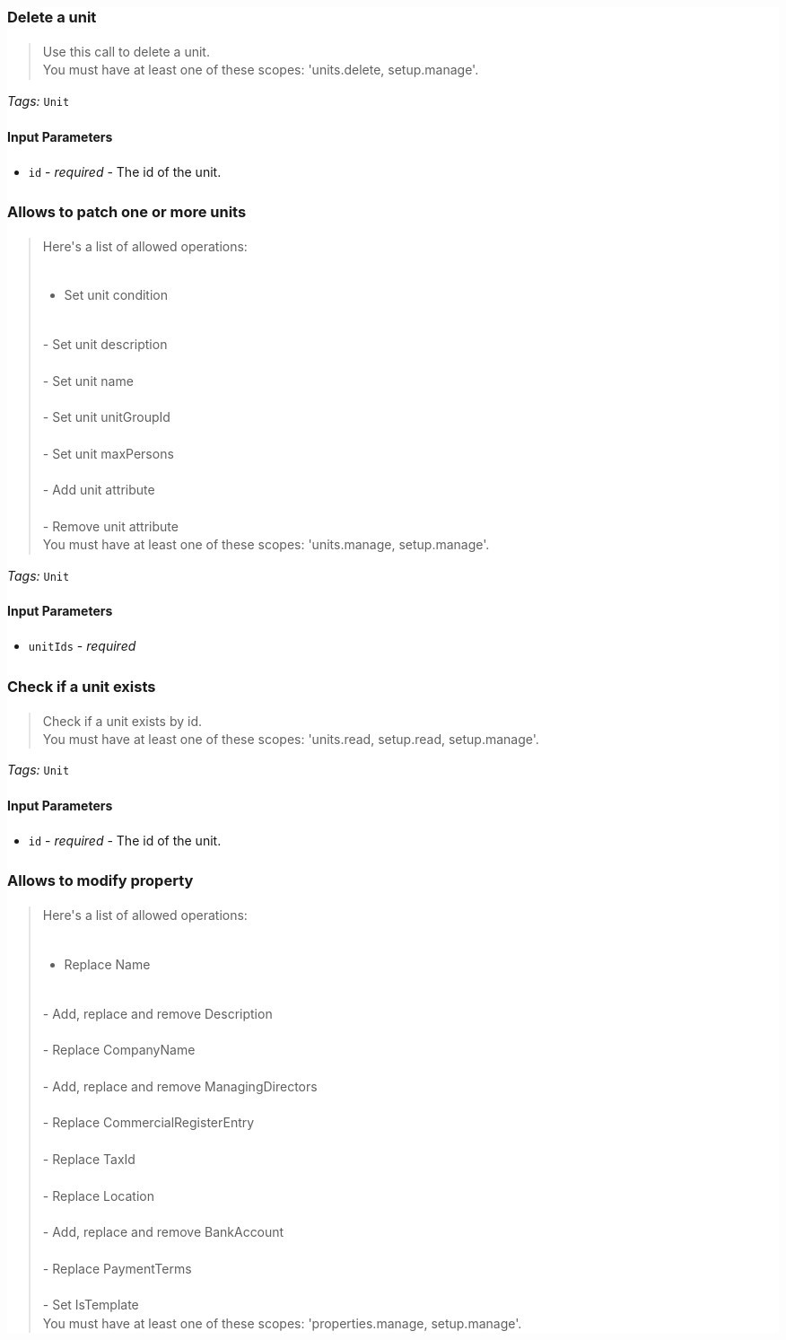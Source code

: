 ### Delete a unit
> Use this call to delete a unit.<br>You must have at least one of these scopes: 'units.delete, setup.manage'.<br/>

*Tags:* `Unit`

#### Input Parameters
* `id` - _required_ - The id of the unit.<br/>

### Allows to patch one or more units
> Here's a list of allowed operations:<br/>
> <br/>
> - Set unit condition<br/>
> <br/>
> - Set unit description<br/>
> <br/>
> - Set unit name<br/>
> <br/>
> - Set unit unitGroupId<br/>
> <br/>
> - Set unit maxPersons<br/>
> <br/>
> - Add unit attribute<br/>
> <br/>
> - Remove unit attribute<br>You must have at least one of these scopes: 'units.manage, setup.manage'.<br/>

*Tags:* `Unit`

#### Input Parameters
* `unitIds` - _required_

### Check if a unit exists
> Check if a unit exists by id.<br>You must have at least one of these scopes: 'units.read, setup.read, setup.manage'.<br/>

*Tags:* `Unit`

#### Input Parameters
* `id` - _required_ - The id of the unit.<br/>

### Allows to modify property
> Here's a list of allowed operations:<br/>
> <br/>
> - Replace Name<br/>
> <br/>
> - Add, replace and remove Description<br/>
> <br/>
> - Replace CompanyName<br/>
> <br/>
> - Add, replace and remove ManagingDirectors<br/>
> <br/>
> - Replace CommercialRegisterEntry<br/>
> <br/>
> - Replace TaxId<br/>
> <br/>
> - Replace Location<br/>
> <br/>
> - Add, replace and remove BankAccount<br/>
> <br/>
> - Replace PaymentTerms<br/>
> <br/>
> - Set IsTemplate<br>You must have at least one of these scopes: 'properties.manage, setup.manage'.<br/>